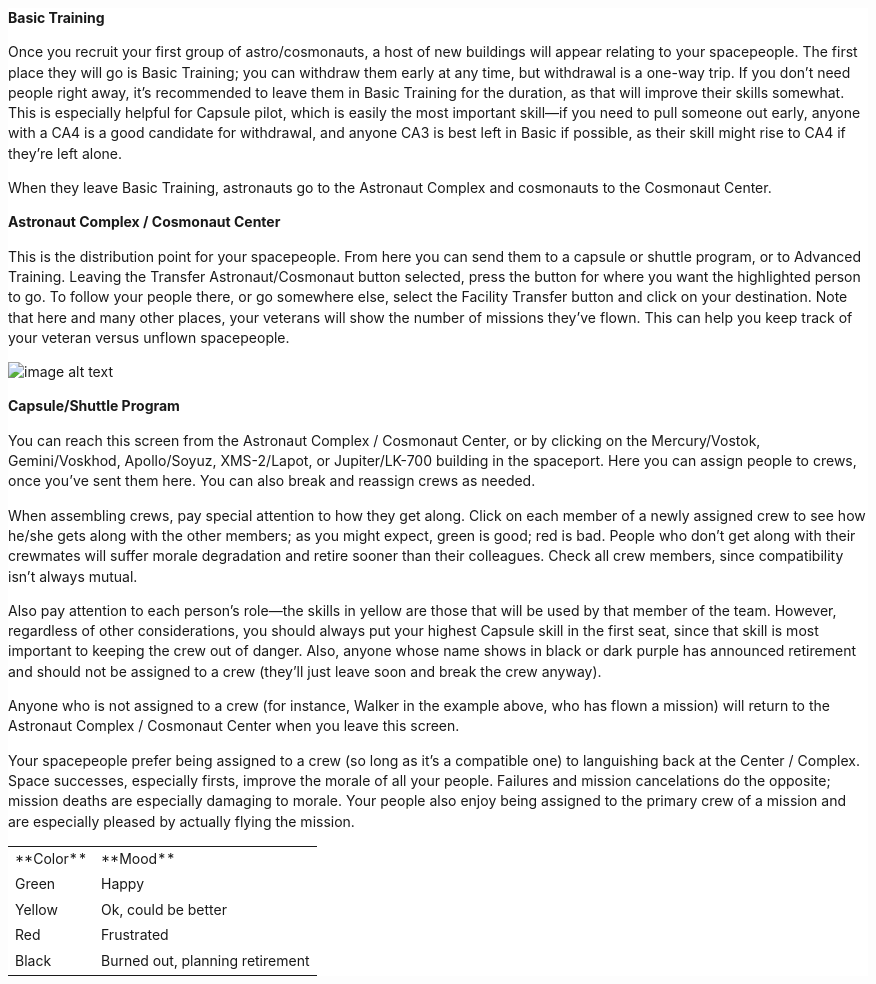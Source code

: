 **Basic Training**

Once you recruit your first group of astro/cosmonauts, a host of new buildings will appear relating to your spacepeople.  The first place they will go is Basic Training; you can withdraw them early at any time, but withdrawal is a one-way trip.  If you don’t need people right away, it’s recommended to leave them in Basic Training for the duration, as that will improve their skills somewhat.  This is especially helpful for Capsule pilot, which is easily the most important skill—if you need to pull someone out early, anyone with a CA4 is a good candidate for withdrawal, and anyone CA3 is best left in Basic if possible, as their skill might rise to CA4 if they’re left alone.

When they leave Basic Training, astronauts go to the Astronaut Complex and cosmonauts to the Cosmonaut Center.

**Astronaut Complex / Cosmonaut Center**

This is the distribution point for your spacepeople.  From here you can send them to a capsule or shuttle program, or to Advanced Training.  Leaving the Transfer Astronaut/Cosmonaut button selected, press the button for where you want the highlighted person to go.  To follow your people there, or go somewhere else, select the Facility Transfer button and click on your destination.  Note that here and many other places, your veterans will show the number of missions they’ve flown.  This can help you keep track of your veteran versus unflown spacepeople.


![image alt text](image_24.png)

**Capsule/Shuttle Program**

You can reach this screen from the Astronaut Complex / Cosmonaut Center, or by clicking on the Mercury/Vostok, Gemini/Voskhod, Apollo/Soyuz, XMS-2/Lapot, or Jupiter/LK-700 building in the spaceport.  Here you can assign people to crews, once you’ve sent them here.  You can also break and reassign crews as needed.

When assembling crews, pay special attention to how they get along.  Click on each member of a newly assigned crew to see how he/she gets along with the other members; as you might expect, green is good; red is bad.  People who don’t get along with their crewmates will suffer morale degradation and retire sooner than their colleagues.  Check all crew members, since compatibility isn’t always mutual.

Also pay attention to each person’s role—the skills in yellow are those that will be used by that member of the team.  However, regardless of other considerations, you should always put your highest Capsule skill in the first seat, since that skill is most important to keeping the crew out of danger.  Also, anyone whose name shows in black or dark purple has announced retirement and should not be assigned to a crew (they’ll just leave soon and break the crew anyway).

Anyone who is not assigned to a crew (for instance, Walker in the example above, who has flown a mission) will return to the Astronaut Complex / Cosmonaut Center when you leave this screen.

Your spacepeople prefer being assigned to a crew (so long as it’s a compatible one) to languishing back at the Center / Complex.  Space successes, especially firsts, improve the morale of all your people.  Failures and mission cancelations do the opposite; mission deaths are especially damaging to morale.  Your people also enjoy being assigned to the primary crew of a mission and are especially pleased by actually flying the mission.

<table>
  <tr>
    <td>**Color**</td><td>**Mood**</td></tr>
<tr><td>Green</td><td>Happy</td></tr>
<tr><td>Yellow</td><td>Ok, could be better</td></tr>
<tr><td>Red</td><td>Frustrated</td></tr>
<tr><td>Black</td><td>Burned out, planning retirement</td>
  </tr>
</table>
